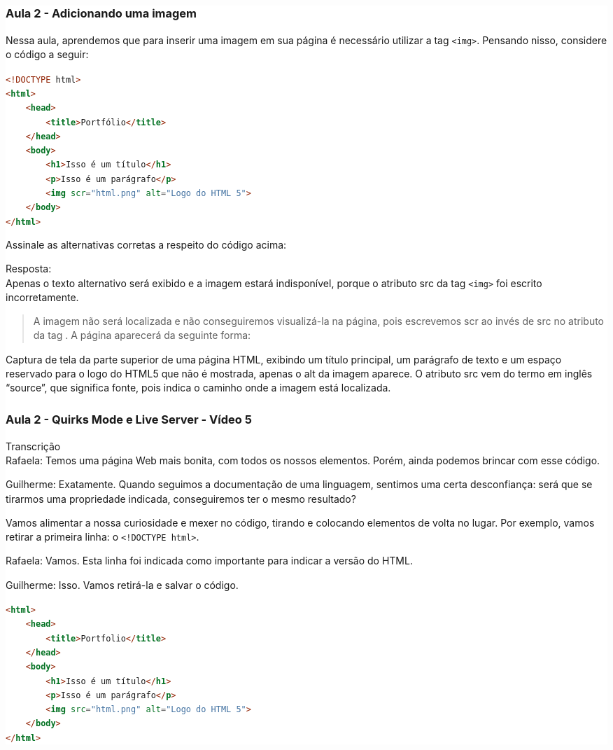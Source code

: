 ### Aula 2 - Adicionando uma imagem

Nessa aula, aprendemos que para inserir uma imagem em sua página é necessário utilizar a tag `<img>`. Pensando nisso, considere o código a seguir:

```html
<!DOCTYPE html>
<html>
    <head>
        <title>Portfólio</title>
    </head>
    <body>
        <h1>Isso é um título</h1>
        <p>Isso é um parágrafo</p>
        <img scr="html.png" alt="Logo do HTML 5">
    </body>
</html>
```

Assinale as alternativas corretas a respeito do código acima:

Resposta:  
Apenas o texto alternativo será exibido e a imagem estará indisponível, porque o atributo src da tag `<img>` foi escrito incorretamente.

> A imagem não será localizada e não conseguiremos visualizá-la na página, pois escrevemos scr ao invés de src no atributo da tag . A página aparecerá da seguinte forma:

Captura de tela da parte superior de uma página HTML, exibindo um título principal, um parágrafo de texto e um espaço reservado para o logo do HTML5 que não é mostrada, apenas o alt da imagem aparece. O atributo src vem do termo em inglês “source”, que significa fonte, pois indica o caminho onde a imagem está localizada.

### Aula 2 - Quirks Mode e Live Server - Vídeo 5

Transcrição  
Rafaela: Temos uma página Web mais bonita, com todos os nossos elementos. Porém, ainda podemos brincar com esse código.

Guilherme: Exatamente. Quando seguimos a documentação de uma linguagem, sentimos uma certa desconfiança: será que se tirarmos uma propriedade indicada, conseguiremos ter o mesmo resultado?

Vamos alimentar a nossa curiosidade e mexer no código, tirando e colocando elementos de volta no lugar. Por exemplo, vamos retirar a primeira linha: o `<!DOCTYPE html>`.

Rafaela: Vamos. Esta linha foi indicada como importante para indicar a versão do HTML.

Guilherme: Isso. Vamos retirá-la e salvar o código.

```html
<html>
    <head>
        <title>Portfolio</title>
    </head>
    <body>
        <h1>Isso é um título</h1>
        <p>Isso é um parágrafo</p>
        <img src="html.png" alt="Logo do HTML 5">
    </body>
</html>
```

